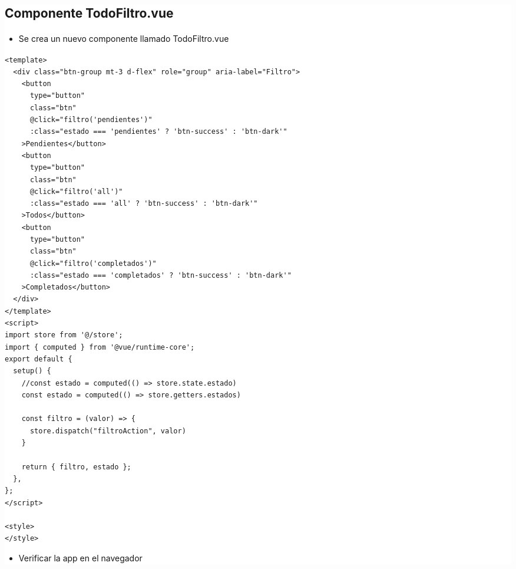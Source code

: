 ## Componente TodoFiltro.vue

* Se crea un nuevo componente llamado TodoFiltro.vue

``` vue
<template>
  <div class="btn-group mt-3 d-flex" role="group" aria-label="Filtro">
    <button 
      type="button" 
      class="btn"
      @click="filtro('pendientes')"
      :class="estado === 'pendientes' ? 'btn-success' : 'btn-dark'"
    >Pendientes</button>
    <button 
      type="button" 
      class="btn"
      @click="filtro('all')"
      :class="estado === 'all' ? 'btn-success' : 'btn-dark'"
    >Todos</button>
    <button 
      type="button" 
      class="btn"
      @click="filtro('completados')"
      :class="estado === 'completados' ? 'btn-success' : 'btn-dark'"
    >Completados</button>
  </div>
</template>
<script>
import store from '@/store';
import { computed } from '@vue/runtime-core';
export default {
  setup() {
    //const estado = computed(() => store.state.estado)
    const estado = computed(() => store.getters.estados)
    
    const filtro = (valor) => {
      store.dispatch("filtroAction", valor)
    }
    
    return { filtro, estado };
  },
};
</script>

<style>
</style>
```

* Verificar la app en el navegador